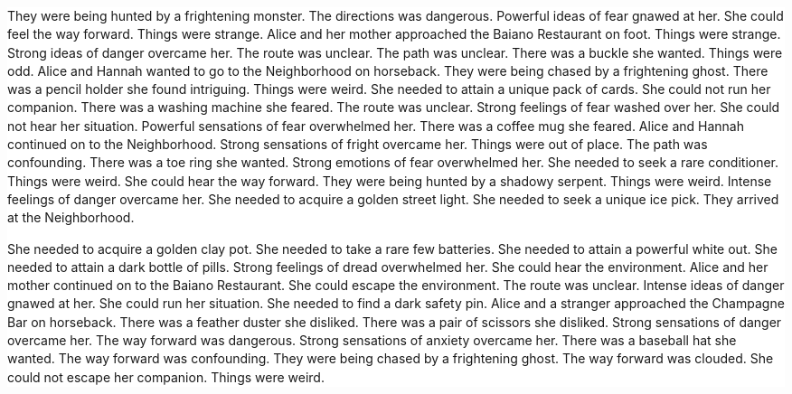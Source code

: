 They were being hunted by a frightening monster.
The directions was dangerous.
Powerful ideas of fear gnawed at her.
She could feel the way forward.
Things were strange.
Alice and her mother approached the Baiano Restaurant on foot.
Things were strange.
Strong ideas of danger overcame her.
The route was unclear.
The path was unclear.
There was a buckle she wanted.
Things were odd.
Alice and Hannah wanted to go to the Neighborhood on horseback.
They were being chased by a frightening ghost.
There was a pencil holder she found intriguing.
Things were weird.
She needed to attain a unique pack of cards.
She could not run her companion.
There was a washing machine she feared.
The route was unclear.
Strong feelings of fear washed over her.
She could not hear her situation.
Powerful sensations of fear overwhelmed her.
There was a coffee mug she feared.
Alice and Hannah continued on to the Neighborhood.
Strong sensations of fright overcame her.
Things were out of place.
The path was confounding.
There was a toe ring she wanted.
Strong emotions of fear overwhelmed her.
She needed to seek a rare conditioner.
Things were weird.
She could hear the way forward.
They were being hunted by a shadowy serpent.
Things were weird.
Intense feelings of danger overcame her.
She needed to acquire a golden street light.
She needed to seek a unique ice pick.
They arrived at the Neighborhood.

She needed to acquire a golden clay pot.
She needed to take a rare few batteries.
She needed to attain a powerful white out.
She needed to attain a dark bottle of pills.
Strong feelings of dread overwhelmed her.
She could hear the environment.
Alice and her mother continued on to the Baiano Restaurant.
She could escape the environment.
The route was unclear.
Intense ideas of danger gnawed at her.
She could run her situation.
She needed to find a dark safety pin.
Alice and a stranger approached the Champagne Bar on horseback.
There was a feather duster she disliked.
There was a pair of scissors she disliked.
Strong sensations of danger overcame her.
The way forward was dangerous.
Strong sensations of anxiety overcame her.
There was a baseball hat she wanted.
The way forward was confounding.
They were being chased by a frightening ghost.
The way forward was clouded.
She could not escape her companion.
Things were weird.